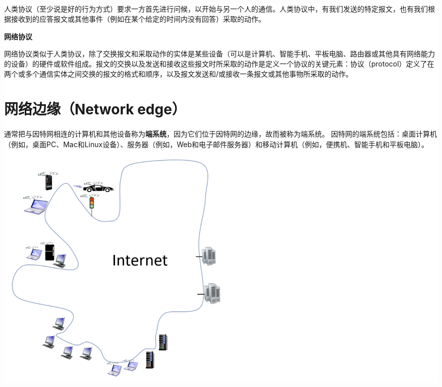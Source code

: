 人类协议（至少说是好的行为方式）要求一方首先进行问候，以开始与另一个人的通信。人类协议中，有我们发送的特定报文，也有我们根据接收到的应答报文或其他事件（例如在某个给定的时间内没有回答）采取的动作。

**网络协议**

网络协议类似于人类协议，除了交换报文和采取动作的实体是某些设备（可以是计算机、智能手机、平板电脑、路由器或其他具有网络能力的设备）的硬件或软件组成。报文的交换以及发送和接收这些报文时所采取的动作是定义一个协议的关键元素：协议（protocol）定义了在两个或多个通信实体之间交换的报文的格式和顺序，以及报文发送和/或接收一条报文或其他事物所采取的动作。



# 网络边缘（Network edge）

通常把与因特网相连的计算机和其他设备称为**端系统**，因为它们位于因特网的边缘，故而被称为端系统。
因特网的端系统包括：桌面计算机（例如，桌面PC、Mac和Linux设备）、服务器（例如，Web和电子邮件服务器）和移动计算机（例如，便携机、智能手机和平板电脑）。

<img src="./pic/network_edge.png" alt="network_edge" style="zoom:60%;" />
